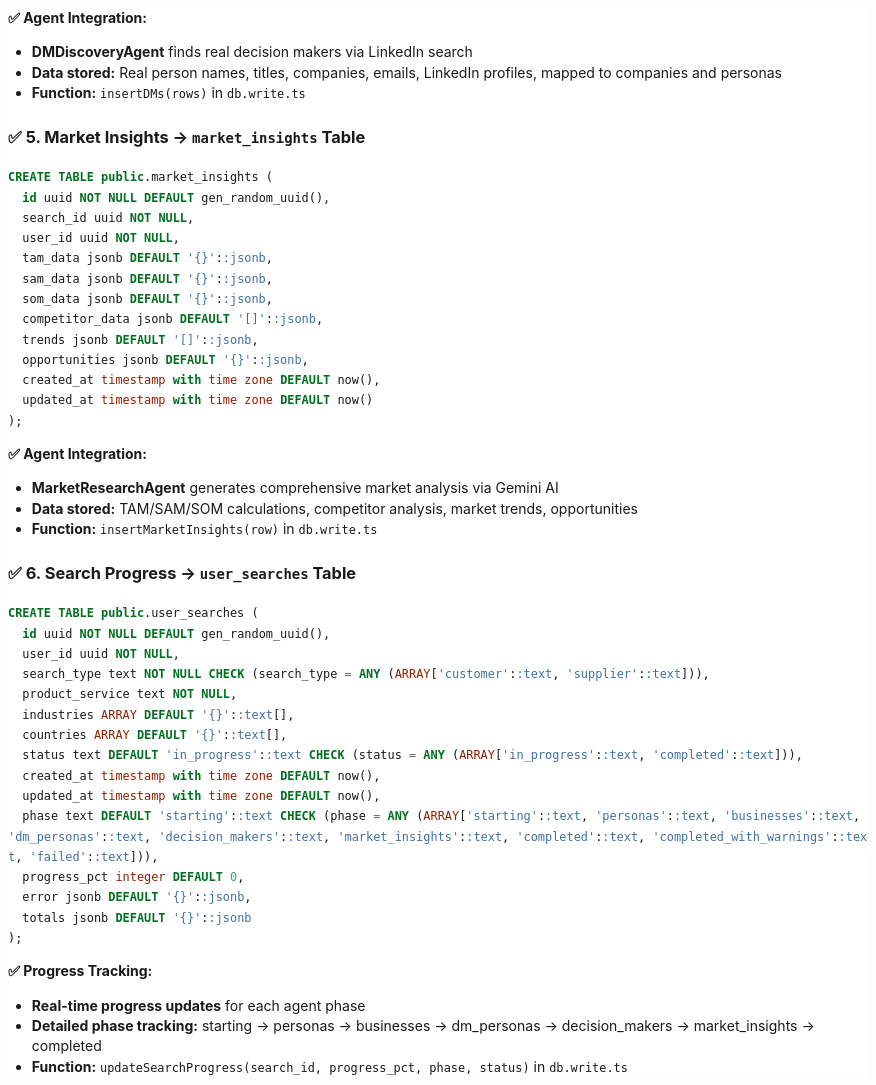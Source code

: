 **✅ Agent Integration:**
- **DMDiscoveryAgent** finds real decision makers via LinkedIn search
- **Data stored:** Real person names, titles, companies, emails, LinkedIn profiles, mapped to companies and personas
- **Function:** `insertDMs(rows)` in `db.write.ts`

### **✅ 5. Market Insights → `market_insights` Table**
```sql
CREATE TABLE public.market_insights (
  id uuid NOT NULL DEFAULT gen_random_uuid(),
  search_id uuid NOT NULL,
  user_id uuid NOT NULL,
  tam_data jsonb DEFAULT '{}'::jsonb,
  sam_data jsonb DEFAULT '{}'::jsonb,
  som_data jsonb DEFAULT '{}'::jsonb,
  competitor_data jsonb DEFAULT '[]'::jsonb,
  trends jsonb DEFAULT '[]'::jsonb,
  opportunities jsonb DEFAULT '{}'::jsonb,
  created_at timestamp with time zone DEFAULT now(),
  updated_at timestamp with time zone DEFAULT now()
);
```

**✅ Agent Integration:**
- **MarketResearchAgent** generates comprehensive market analysis via Gemini AI
- **Data stored:** TAM/SAM/SOM calculations, competitor analysis, market trends, opportunities
- **Function:** `insertMarketInsights(row)` in `db.write.ts`

### **✅ 6. Search Progress → `user_searches` Table**
```sql
CREATE TABLE public.user_searches (
  id uuid NOT NULL DEFAULT gen_random_uuid(),
  user_id uuid NOT NULL,
  search_type text NOT NULL CHECK (search_type = ANY (ARRAY['customer'::text, 'supplier'::text])),
  product_service text NOT NULL,
  industries ARRAY DEFAULT '{}'::text[],
  countries ARRAY DEFAULT '{}'::text[],
  status text DEFAULT 'in_progress'::text CHECK (status = ANY (ARRAY['in_progress'::text, 'completed'::text])),
  created_at timestamp with time zone DEFAULT now(),
  updated_at timestamp with time zone DEFAULT now(),
  phase text DEFAULT 'starting'::text CHECK (phase = ANY (ARRAY['starting'::text, 'personas'::text, 'businesses'::text, 'dm_personas'::text, 'decision_makers'::text, 'market_insights'::text, 'completed'::text, 'completed_with_warnings'::text, 'failed'::text])),
  progress_pct integer DEFAULT 0,
  error jsonb DEFAULT '{}'::jsonb,
  totals jsonb DEFAULT '{}'::jsonb
);
```

**✅ Progress Tracking:**
- **Real-time progress updates** for each agent phase
- **Detailed phase tracking:** starting → personas → businesses → dm_personas → decision_makers → market_insights → completed
- **Function:** `updateSearchProgress(search_id, progress_pct, phase, status)` in `db.write.ts`
